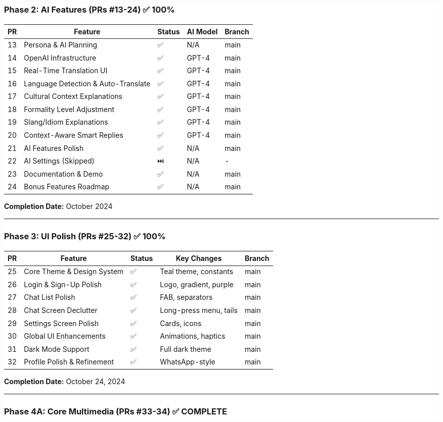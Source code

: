 ### Phase 2: AI Features (PRs #13-24) ✅ 100%

| PR | Feature | Status | AI Model | Branch |
|----|---------|--------|----------|--------|
| 13 | Persona & AI Planning | ✅ | N/A | main |
| 14 | OpenAI Infrastructure | ✅ | GPT-4 | main |
| 15 | Real-Time Translation UI | ✅ | GPT-4 | main |
| 16 | Language Detection & Auto-Translate | ✅ | GPT-4 | main |
| 17 | Cultural Context Explanations | ✅ | GPT-4 | main |
| 18 | Formality Level Adjustment | ✅ | GPT-4 | main |
| 19 | Slang/Idiom Explanations | ✅ | GPT-4 | main |
| 20 | Context-Aware Smart Replies | ✅ | GPT-4 | main |
| 21 | AI Features Polish | ✅ | N/A | main |
| 22 | AI Settings (Skipped) | ⏭️ | N/A | - |
| 23 | Documentation & Demo | ✅ | N/A | main |
| 24 | Bonus Features Roadmap | ✅ | N/A | main |

**Completion Date:** October 2024

---

### Phase 3: UI Polish (PRs #25-32) ✅ 100%

| PR | Feature | Status | Key Changes | Branch |
|----|---------|--------|-------------|--------|
| 25 | Core Theme & Design System | ✅ | Teal theme, constants | main |
| 26 | Login & Sign-Up Polish | ✅ | Logo, gradient, purple | main |
| 27 | Chat List Polish | ✅ | FAB, separators | main |
| 28 | Chat Screen Declutter | ✅ | Long-press menu, tails | main |
| 29 | Settings Screen Polish | ✅ | Cards, icons | main |
| 30 | Global UI Enhancements | ✅ | Animations, haptics | main |
| 31 | Dark Mode Support | ✅ | Full dark theme | main |
| 32 | Profile Polish & Refinement | ✅ | WhatsApp-style | main |

**Completion Date:** October 24, 2024

---

### Phase 4A: Core Multimedia (PRs #33-34) ✅ COMPLETE
